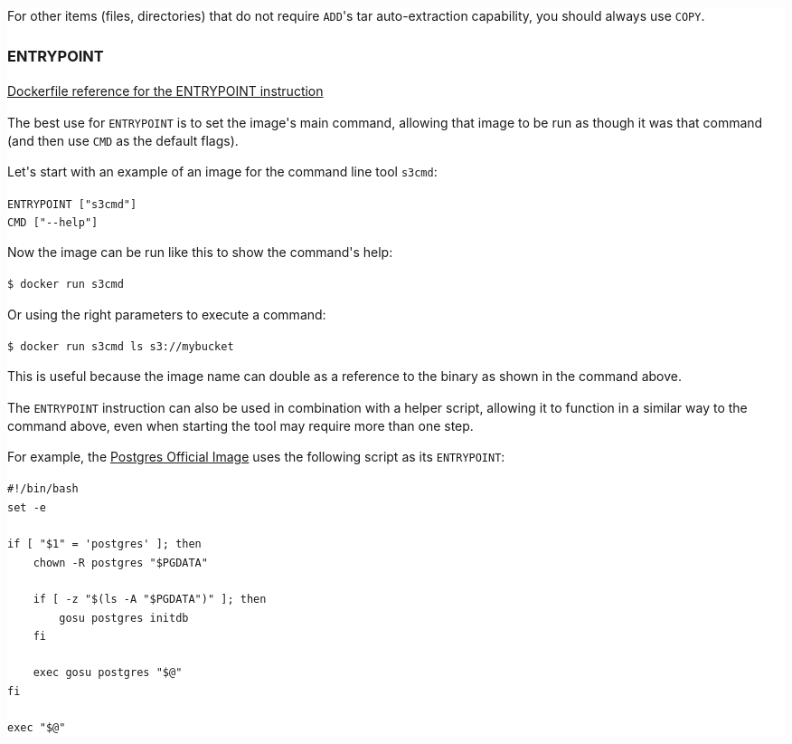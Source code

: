 For other items (files, directories) that do not require `ADD`'s tar auto-extraction capability, you should always use `COPY`.

### ENTRYPOINT[](https://docs.docker.com/develop/develop-images/dockerfile_best-practices/#entrypoint)

[Dockerfile reference for the ENTRYPOINT instruction](https://docs.docker.com/engine/reference/builder/#entrypoint)

The best use for `ENTRYPOINT` is to set the image's main command, allowing that image to be run as though it was that command (and then use `CMD` as the default flags).

Let's start with an example of an image for the command line tool `s3cmd`:

```
ENTRYPOINT ["s3cmd"]
CMD ["--help"]

```

Now the image can be run like this to show the command's help:

```
$ docker run s3cmd

```

Or using the right parameters to execute a command:

```
$ docker run s3cmd ls s3://mybucket

```

This is useful because the image name can double as a reference to the binary as shown in the command above.

The `ENTRYPOINT` instruction can also be used in combination with a helper script, allowing it to function in a similar way to the command above, even when starting the tool may require more than one step.

For example, the [Postgres Official Image](https://hub.docker.com/_/postgres/) uses the following script as its `ENTRYPOINT`:

```
#!/bin/bash
set -e

if [ "$1" = 'postgres' ]; then
    chown -R postgres "$PGDATA"

    if [ -z "$(ls -A "$PGDATA")" ]; then
        gosu postgres initdb
    fi

    exec gosu postgres "$@"
fi

exec "$@"

```
